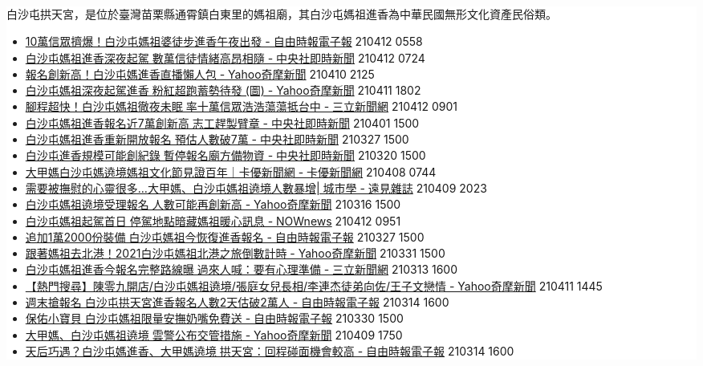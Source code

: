 白沙屯拱天宮，是位於臺灣苗栗縣通霄鎮白東里的媽祖廟，其白沙屯媽祖進香為中華民國無形文化資產民俗類。


- [10萬信眾擠爆！白沙屯媽祖婆徒步進香午夜出發 - 自由時報電子報](https://news.ltn.com.tw/news/life/breakingnews/3496712 "10萬信眾擠爆！白沙屯媽祖婆徒步進香午夜出發 - 自由時報電子報") 210412 0558
- [白沙屯媽祖進香深夜起駕 數萬信徒情緒高昂相隨 - 中央社即時新聞](https://www.cna.com.tw/news/firstnews/202104120003.aspx "白沙屯媽祖進香深夜起駕 數萬信徒情緒高昂相隨 - 中央社即時新聞") 210412 0724
- [報名創新高！白沙屯媽進香直播懶人包 - Yahoo奇摩新聞](https://tw.news.yahoo.com/%E5%A0%B1%E5%90%8D%E5%89%B5%E6%96%B0%E9%AB%98-%E7%99%BD%E6%B2%99%E5%B1%AF%E5%AA%BD%E9%80%B2%E9%A6%99%E7%9B%B4%E6%92%AD%E6%87%B6%E4%BA%BA%E5%8C%85-132526788.html "報名創新高！白沙屯媽進香直播懶人包 - Yahoo奇摩新聞") 210410 2125
- [白沙屯媽祖深夜起駕進香 粉紅超跑蓄勢待發 (圖) - Yahoo奇摩新聞](https://tw.news.yahoo.com/%E7%99%BD%E6%B2%99%E5%B1%AF%E5%AA%BD%E7%A5%96%E6%B7%B1%E5%A4%9C%E8%B5%B7%E9%A7%95%E9%80%B2%E9%A6%99-%E7%B2%89%E7%B4%85%E8%B6%85%E8%B7%91%E8%93%84%E5%8B%A2%E5%BE%85%E7%99%BC-%E5%9C%96-100201008.html "白沙屯媽祖深夜起駕進香 粉紅超跑蓄勢待發 (圖) - Yahoo奇摩新聞") 210411 1802
- [腳程超快！白沙屯媽祖徹夜未眠 率十萬信眾浩浩蕩蕩抵台中 - 三立新聞網](https://www.setn.com/News.aspx?NewsID=923843 "腳程超快！白沙屯媽祖徹夜未眠 率十萬信眾浩浩蕩蕩抵台中 - 三立新聞網") 210412 0901
- [白沙屯媽祖進香報名近7萬創新高 志工趕製臂章 - 中央社即時新聞](https://www.cna.com.tw/news/ahel/202104010360.aspx "白沙屯媽祖進香報名近7萬創新高 志工趕製臂章 - 中央社即時新聞") 210401 1500
- [白沙屯媽祖進香重新開放報名 預估人數破7萬 - 中央社即時新聞](https://www.cna.com.tw/news/aloc/202103270208.aspx "白沙屯媽祖進香重新開放報名 預估人數破7萬 - 中央社即時新聞") 210327 1500
- [白沙屯進香規模可能創紀錄 暫停報名廟方備物資 - 中央社即時新聞](https://www.cna.com.tw/news/firstnews/202103200083.aspx "白沙屯進香規模可能創紀錄 暫停報名廟方備物資 - 中央社即時新聞") 210320 1500
- [大甲媽白沙屯媽遶境媽祖文化節見證百年｜卡優新聞網 - 卡優新聞網](https://www.cardu.com.tw/news/detail.php?43006 "大甲媽白沙屯媽遶境媽祖文化節見證百年｜卡優新聞網 - 卡優新聞網") 210408 0744
- [需要被撫慰的心靈很多…大甲媽、白沙屯媽祖遶境人數暴增| 城市學 - 遠見雜誌](https://city.gvm.com.tw/article/78894 "需要被撫慰的心靈很多…大甲媽、白沙屯媽祖遶境人數暴增| 城市學 - 遠見雜誌") 210409 2023
- [白沙屯媽祖遶境受理報名 人數可能再創新高 - Yahoo奇摩新聞](https://tw.news.yahoo.com/%E7%99%BD%E6%B2%99%E5%B1%AF%E5%AA%BD%E7%A5%96%E9%81%B6%E5%A2%83%E5%8F%97%E7%90%86%E5%A0%B1%E5%90%8D-%E4%BA%BA%E6%95%B8%E5%8F%AF%E8%83%BD%E5%86%8D%E5%89%B5%E6%96%B0%E9%AB%98-203836395.html "白沙屯媽祖遶境受理報名 人數可能再創新高 - Yahoo奇摩新聞") 210316 1500
- [白沙屯媽祖起駕首日 停駕地點暗藏媽祖暖心訊息 - NOWnews](https://bobee.nownews.com/20210412-45712 "白沙屯媽祖起駕首日 停駕地點暗藏媽祖暖心訊息 - NOWnews") 210412 0951
- [追加1萬2000份裝備 白沙屯媽祖今恢復進香報名 - 自由時報電子報](https://news.ltn.com.tw/news/life/breakingnews/3480914 "追加1萬2000份裝備 白沙屯媽祖今恢復進香報名 - 自由時報電子報") 210327 1500
- [跟著媽祖去北港！2021白沙屯媽祖北港之旅倒數計時 - Yahoo奇摩新聞](https://tw.news.yahoo.com/%E8%B7%9F%E8%91%97%E5%AA%BD%E7%A5%96%E5%8E%BB%E5%8C%97%E6%B8%AF-2021%E7%99%BD%E6%B2%99%E5%B1%AF%E5%AA%BD%E7%A5%96%E5%8C%97%E6%B8%AF%E4%B9%8B%E6%97%85%E5%80%92%E6%95%B8%E8%A8%88%E6%99%82-155601608.html "跟著媽祖去北港！2021白沙屯媽祖北港之旅倒數計時 - Yahoo奇摩新聞") 210331 1500
- [白沙屯媽祖進香今報名完整路線曝 過來人喊：要有心理準備 - 三立新聞網](https://www.setn.com/News.aspx?NewsID=909775 "白沙屯媽祖進香今報名完整路線曝 過來人喊：要有心理準備 - 三立新聞網") 210313 1600
- [【熱門搜尋】陳零九開店/白沙屯媽祖遶境/張庭女兒長相/李連杰徒弟向佐/王子文戀情 - Yahoo奇摩新聞](https://tw.news.yahoo.com/%E7%86%B1%E9%96%80%E6%90%9C%E5%B0%8B%E9%99%B3%E9%9B%B6%E4%B9%9D%E9%96%8B%E5%BA%97%E7%99%BD%E6%B2%99%E5%B1%AF%E5%AA%BD%E7%A5%96%E9%81%B6%E5%A2%83%E5%BC%B5%E5%BA%AD%E5%A5%B3%E5%85%92%E9%95%B7%E7%9B%B8%E6%9D%8E%E9%80%A3%E6%9D%B0%E5%BE%92%E5%BC%9F%E5%90%91%E4%BD%90%E7%8E%8B%E5%AD%90%E6%96%87%E6%88%80%E6%83%85-064553511.html "【熱門搜尋】陳零九開店/白沙屯媽祖遶境/張庭女兒長相/李連杰徒弟向佐/王子文戀情 - Yahoo奇摩新聞") 210411 1445
- [週末搶報名 白沙屯拱天宮進香報名人數2天估破2萬人 - 自由時報電子報](https://news.ltn.com.tw/news/life/breakingnews/3466427 "週末搶報名 白沙屯拱天宮進香報名人數2天估破2萬人 - 自由時報電子報") 210314 1600
- [保佑小寶貝 白沙屯媽祖限量安撫奶嘴免費送 - 自由時報電子報](https://news.ltn.com.tw/news/life/breakingnews/3483630 "保佑小寶貝 白沙屯媽祖限量安撫奶嘴免費送 - 自由時報電子報") 210330 1500
- [大甲媽、白沙屯媽祖遶境 雲警公布交管措施 - Yahoo奇摩新聞](https://tw.news.yahoo.com/%E5%A4%A7%E7%94%B2%E5%AA%BD-%E7%99%BD%E6%B2%99%E5%B1%AF%E5%AA%BD%E7%A5%96%E9%81%B6%E5%A2%83-%E9%9B%B2%E8%AD%A6%E5%85%AC%E5%B8%83%E4%BA%A4%E7%AE%A1%E6%8E%AA%E6%96%BD-095046818.html "大甲媽、白沙屯媽祖遶境 雲警公布交管措施 - Yahoo奇摩新聞") 210409 1750
- [天后巧遇？白沙屯媽進香、大甲媽遶境 拱天宮：回程碰面機會較高 - 自由時報電子報](https://news.ltn.com.tw/news/life/breakingnews/3466701 "天后巧遇？白沙屯媽進香、大甲媽遶境 拱天宮：回程碰面機會較高 - 自由時報電子報") 210314 1600
